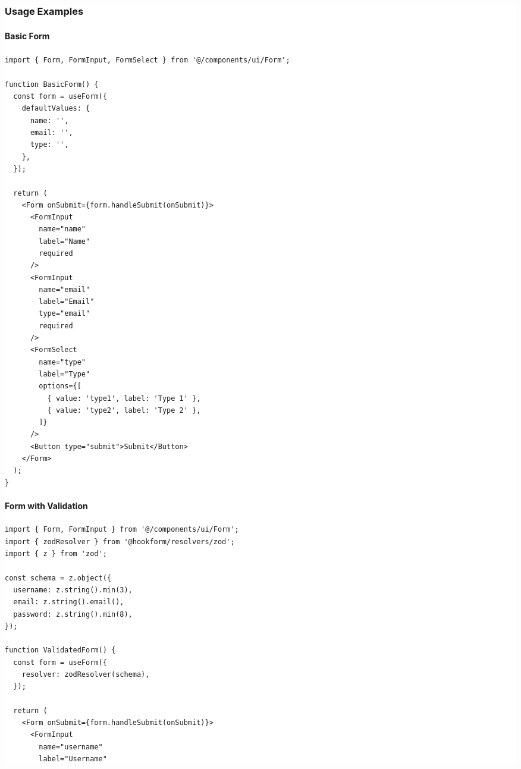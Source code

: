 ### Usage Examples

#### Basic Form
```tsx
import { Form, FormInput, FormSelect } from '@/components/ui/Form';

function BasicForm() {
  const form = useForm({
    defaultValues: {
      name: '',
      email: '',
      type: '',
    },
  });

  return (
    <Form onSubmit={form.handleSubmit(onSubmit)}>
      <FormInput
        name="name"
        label="Name"
        required
      />
      <FormInput
        name="email"
        label="Email"
        type="email"
        required
      />
      <FormSelect
        name="type"
        label="Type"
        options={[
          { value: 'type1', label: 'Type 1' },
          { value: 'type2', label: 'Type 2' },
        ]}
      />
      <Button type="submit">Submit</Button>
    </Form>
  );
}
```

#### Form with Validation
```tsx
import { Form, FormInput } from '@/components/ui/Form';
import { zodResolver } from '@hookform/resolvers/zod';
import { z } from 'zod';

const schema = z.object({
  username: z.string().min(3),
  email: z.string().email(),
  password: z.string().min(8),
});

function ValidatedForm() {
  const form = useForm({
    resolver: zodResolver(schema),
  });

  return (
    <Form onSubmit={form.handleSubmit(onSubmit)}>
      <FormInput
        name="username"
        label="Username"
```